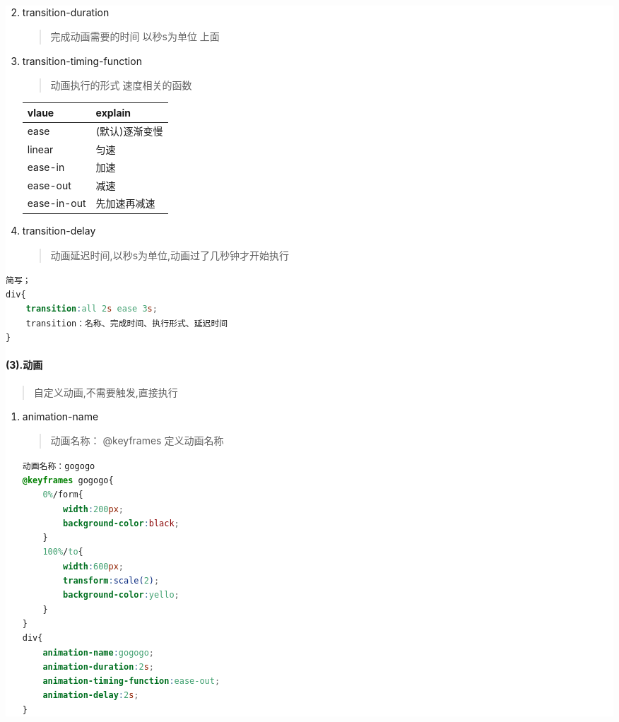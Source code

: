 2. transition-duration

   > 完成动画需要的时间  以秒s为单位   上面

3. transition-timing-function

   > 动画执行的形式  速度相关的函数

   | vlaue       | explain        |
   | ----------- | -------------- |
   | ease        | (默认)逐渐变慢 |
   | linear      | 匀速           |
   | ease-in     | 加速           |
   | ease-out    | 减速           |
   | ease-in-out | 先加速再减速   |

4. transition-delay

   > 动画延迟时间,以秒s为单位,动画过了几秒钟才开始执行



```css
简写；
div{
    transition:all 2s ease 3s;
    transition：名称、完成时间、执行形式、延迟时间
}
```



#### (3).动画

> 自定义动画,不需要触发,直接执行

1. animation-name

   > 动画名称： @keyframes 定义动画名称

   ```css
   动画名称：gogogo
   @keyframes gogogo{
       0%/form{
           width:200px;
           background-color:black;
       }
       100%/to{
           width:600px;
           transform:scale(2);
           background-color:yello;
       }
   }
   div{
       animation-name:gogogo;
       animation-duration:2s;
       animation-timing-function:ease-out;
       animation-delay:2s; 
   }
   ```
